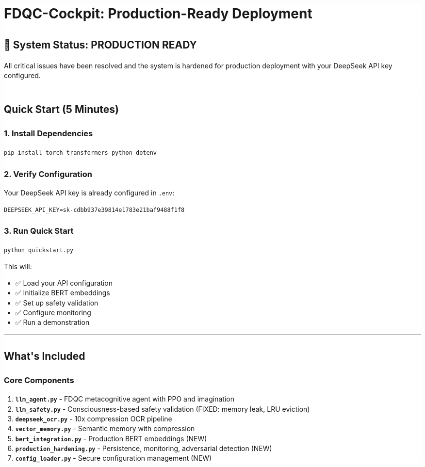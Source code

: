# FDQC-Cockpit: Production-Ready Deployment

## 🎉 System Status: PRODUCTION READY

All critical issues have been resolved and the system is hardened for production deployment with your DeepSeek API key configured.

---

## Quick Start (5 Minutes)

### 1. Install Dependencies

```bash
pip install torch transformers python-dotenv
```

### 2. Verify Configuration

Your DeepSeek API key is already configured in `.env`:
```
DEEPSEEK_API_KEY=sk-cdbb937e39814e1783e21baf9488f1f8
```

### 3. Run Quick Start

```bash
python quickstart.py
```

This will:
- ✅ Load your API configuration
- ✅ Initialize BERT embeddings
- ✅ Set up safety validation
- ✅ Configure monitoring
- ✅ Run a demonstration

---

## What's Included

### Core Components

1. **`llm_agent.py`** - FDQC metacognitive agent with PPO and imagination
2. **`llm_safety.py`** - Consciousness-based safety validation (FIXED: memory leak, LRU eviction)
3. **`deepseek_ocr.py`** - 10x compression OCR pipeline
4. **`vector_memory.py`** - Semantic memory with compression
5. **`bert_integration.py`** - Production BERT embeddings (NEW)
6. **`production_hardening.py`** - Persistence, monitoring, adversarial detection (NEW)
7. **`config_loader.py`** - Secure configuration management (NEW)
